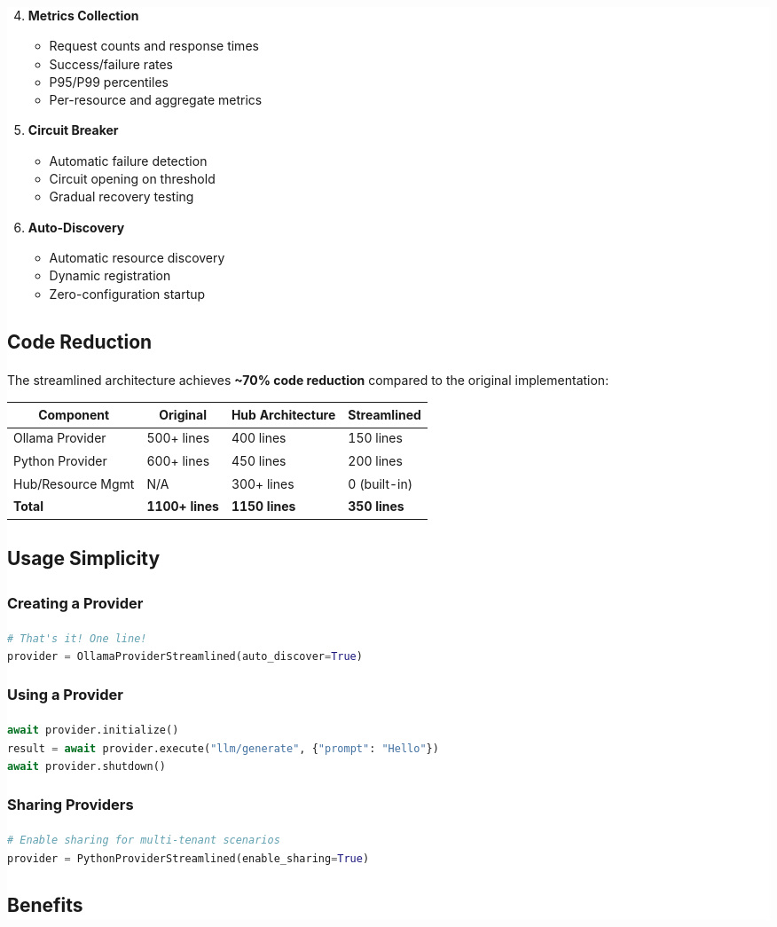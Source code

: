 4. **Metrics Collection**
   - Request counts and response times
   - Success/failure rates
   - P95/P99 percentiles
   - Per-resource and aggregate metrics

5. **Circuit Breaker**
   - Automatic failure detection
   - Circuit opening on threshold
   - Gradual recovery testing

6. **Auto-Discovery**
   - Automatic resource discovery
   - Dynamic registration
   - Zero-configuration startup

## Code Reduction

The streamlined architecture achieves **~70% code reduction** compared to the original implementation:

| Component | Original | Hub Architecture | Streamlined |
|-----------|----------|-----------------|-------------|
| Ollama Provider | 500+ lines | 400 lines | 150 lines |
| Python Provider | 600+ lines | 450 lines | 200 lines |
| Hub/Resource Mgmt | N/A | 300+ lines | 0 (built-in) |
| **Total** | **1100+ lines** | **1150 lines** | **350 lines** |

## Usage Simplicity

### Creating a Provider
```python
# That's it! One line!
provider = OllamaProviderStreamlined(auto_discover=True)
```

### Using a Provider
```python
await provider.initialize()
result = await provider.execute("llm/generate", {"prompt": "Hello"})
await provider.shutdown()
```

### Sharing Providers
```python
# Enable sharing for multi-tenant scenarios
provider = PythonProviderStreamlined(enable_sharing=True)
```

## Benefits
